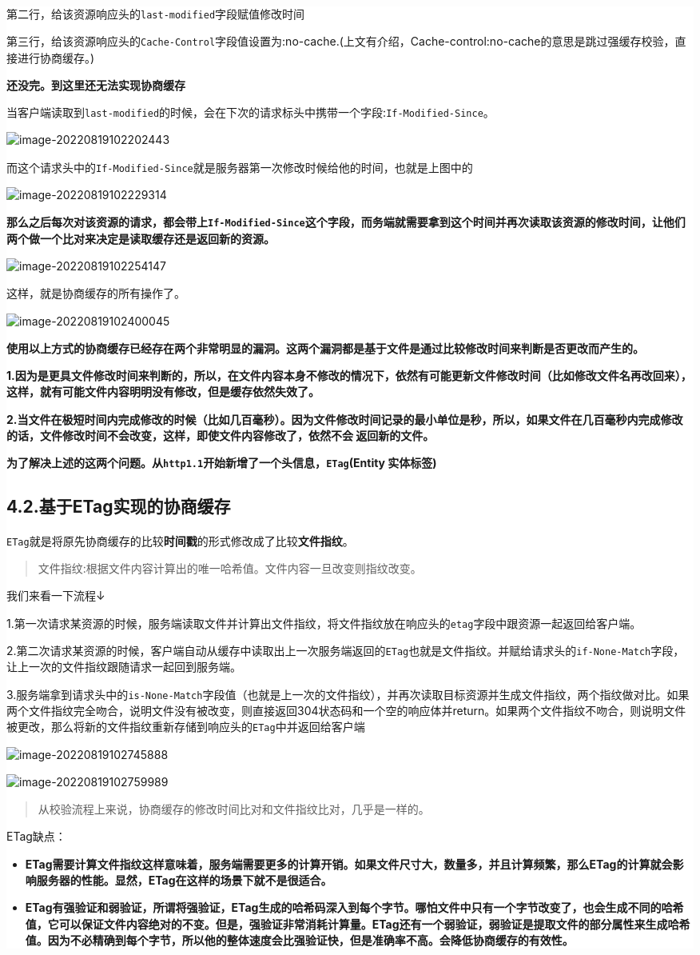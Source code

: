 第二行，给该资源响应头的`last-modified`字段赋值修改时间

第三行，给该资源响应头的`Cache-Control`字段值设置为:no-cache.(上文有介绍，Cache-control:no-cache的意思是跳过强缓存校验，直接进行协商缓存。)

**还没完。到这里还无法实现协商缓存**

当客户端读取到`last-modified`的时候，会在下次的请求标头中携带一个字段:`If-Modified-Since`。

![image-20220819102202443](C:\Users\22476\AppData\Roaming\Typora\typora-user-images\image-20220819102202443.png)

而这个请求头中的`If-Modified-Since`就是服务器第一次修改时候给他的时间，也就是上图中的

![image-20220819102229314](C:\Users\22476\AppData\Roaming\Typora\typora-user-images\image-20220819102229314.png)

**那么之后每次对该资源的请求，都会带上`If-Modified-Since`这个字段，而务端就需要拿到这个时间并再次读取该资源的修改时间，让他们两个做一个比对来决定是读取缓存还是返回新的资源。**

![image-20220819102254147](C:\Users\22476\AppData\Roaming\Typora\typora-user-images\image-20220819102254147.png)

这样，就是协商缓存的所有操作了。

![image-20220819102400045](C:\Users\22476\AppData\Roaming\Typora\typora-user-images\image-20220819102400045.png)

**使用以上方式的协商缓存已经存在两个非常明显的漏洞。这两个漏洞都是基于文件是通过比较修改时间来判断是否更改而产生的。**

**1.因为是更具文件修改时间来判断的，所以，在文件内容本身不修改的情况下，依然有可能更新文件修改时间（比如修改文件名再改回来），这样，就有可能文件内容明明没有修改，但是缓存依然失效了。**

**2.当文件在极短时间内完成修改的时候（比如几百毫秒）。因为文件修改时间记录的最小单位是秒，所以，如果文件在几百毫秒内完成修改的话，文件修改时间不会改变，这样，即使文件内容修改了，依然不会 返回新的文件。**

**为了解决上述的这两个问题。从`http1.1`开始新增了一个头信息，`ETag`(Entity 实体标签)**



## 4.2.基于ETag实现的协商缓存

`ETag`就是将原先协商缓存的比较**时间戳**的形式修改成了比较**文件指纹**。

> 文件指纹:根据文件内容计算出的唯一哈希值。文件内容一旦改变则指纹改变。

我们来看一下流程↓

1.第一次请求某资源的时候，服务端读取文件并计算出文件指纹，将文件指纹放在响应头的`etag`字段中跟资源一起返回给客户端。

2.第二次请求某资源的时候，客户端自动从缓存中读取出上一次服务端返回的`ETag`也就是文件指纹。并赋给请求头的`if-None-Match`字段，让上一次的文件指纹跟随请求一起回到服务端。

3.服务端拿到请求头中的`is-None-Match`字段值（也就是上一次的文件指纹），并再次读取目标资源并生成文件指纹，两个指纹做对比。如果两个文件指纹完全吻合，说明文件没有被改变，则直接返回304状态码和一个空的响应体并return。如果两个文件指纹不吻合，则说明文件被更改，那么将新的文件指纹重新存储到响应头的`ETag`中并返回给客户端

![image-20220819102745888](C:\Users\22476\AppData\Roaming\Typora\typora-user-images\image-20220819102745888.png)

![image-20220819102759989](C:\Users\22476\AppData\Roaming\Typora\typora-user-images\image-20220819102759989.png)

> 从校验流程上来说，协商缓存的修改时间比对和文件指纹比对，几乎是一样的。

ETag缺点：

- **ETag需要计算文件指纹这样意味着，服务端需要更多的计算开销。如果文件尺寸大，数量多，并且计算频繁，那么ETag的计算就会影响服务器的性能。显然，ETag在这样的场景下就不是很适合。**

- **ETag有强验证和弱验证，所谓将强验证，ETag生成的哈希码深入到每个字节。哪怕文件中只有一个字节改变了，也会生成不同的哈希值，它可以保证文件内容绝对的不变。但是，强验证非常消耗计算量。ETag还有一个弱验证，弱验证是提取文件的部分属性来生成哈希值。因为不必精确到每个字节，所以他的整体速度会比强验证快，但是准确率不高。会降低协商缓存的有效性。**

